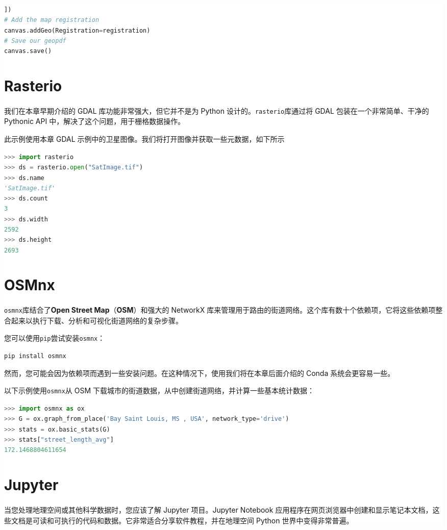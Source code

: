 ```py
])
# Add the map registration
canvas.addGeo(Registration=registration)
# Save our geopdf
canvas.save()
```

# Rasterio

我们在本章早期介绍的 GDAL 库功能非常强大，但它并不是为 Python 设计的。`rasterio`库通过将 GDAL 包装在一个非常简单、干净的 Pythonic API 中，解决了这个问题，用于栅格数据操作。

此示例使用本章 GDAL 示例中的卫星图像。我们将打开图像并获取一些元数据，如下所示

```py
>>> import rasterio
>>> ds = rasterio.open("SatImage.tif")
>>> ds.name
'SatImage.tif'
>>> ds.count
3
>>> ds.width
2592
>>> ds.height
2693
```

# OSMnx

`osmnx`库结合了**Open Street Map**（**OSM**）和强大的 NetworkX 库来管理用于路由的街道网络。这个库有数十个依赖项，它将这些依赖项整合起来以执行下载、分析和可视化街道网络的复杂步骤。

您可以使用`pip`尝试安装`osmnx`：

```py
pip install osmnx
```

然而，您可能会因为依赖项而遇到一些安装问题。在这种情况下，使用我们将在本章后面介绍的 Conda 系统会更容易一些。

以下示例使用`osmnx`从 OSM 下载城市的街道数据，从中创建街道网络，并计算一些基本统计数据：

```py
>>> import osmnx as ox
>>> G = ox.graph_from_place('Bay Saint Louis, MS , USA', network_type='drive')
>>> stats = ox.basic_stats(G)
>>> stats["street_length_avg"]
172.1468804611654
```

# Jupyter

当您处理地理空间或其他科学数据时，您应该了解 Jupyter 项目。Jupyter Notebook 应用程序在网页浏览器中创建和显示笔记本文档，这些文档是可读和可执行的代码和数据。它非常适合分享软件教程，并在地理空间 Python 世界中变得非常普遍。
